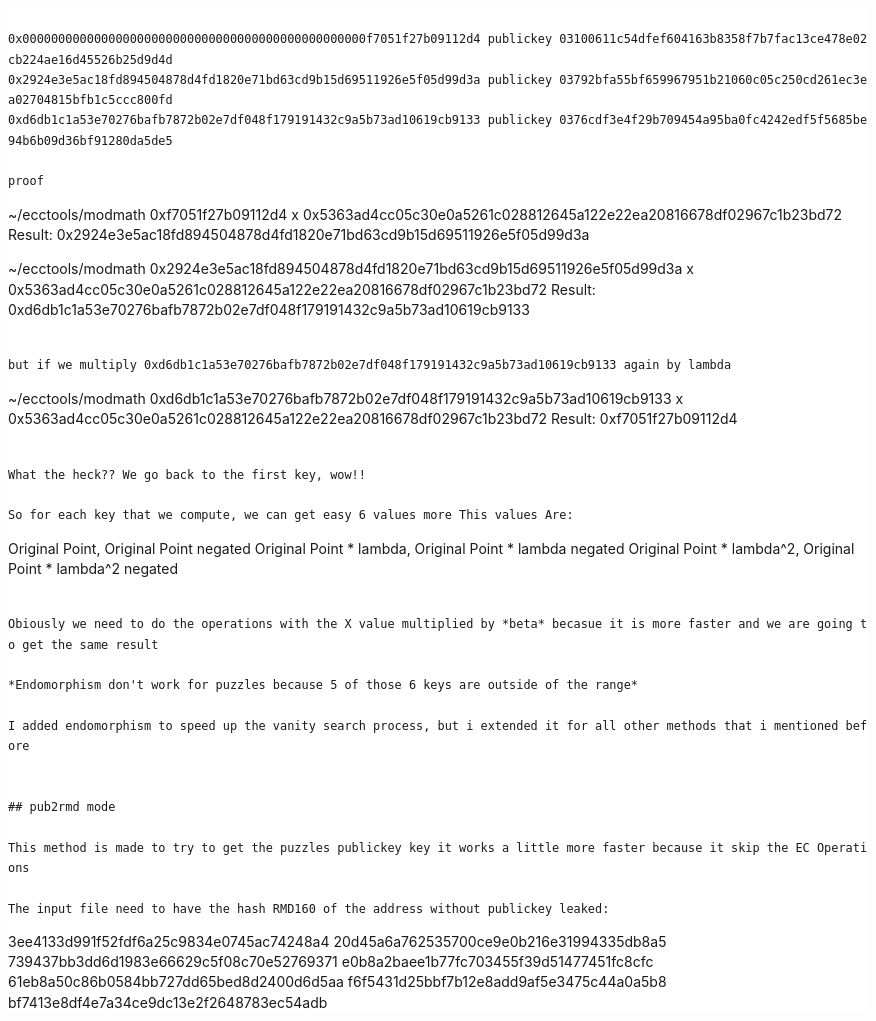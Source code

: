 ```

0x000000000000000000000000000000000000000000000000f7051f27b09112d4 publickey 03100611c54dfef604163b8358f7b7fac13ce478e02cb224ae16d45526b25d9d4d
0x2924e3e5ac18fd894504878d4fd1820e71bd63cd9b15d69511926e5f05d99d3a publickey 03792bfa55bf659967951b21060c05c250cd261ec3ea02704815bfb1c5ccc800fd
0xd6db1c1a53e70276bafb7872b02e7df048f179191432c9a5b73ad10619cb9133 publickey 0376cdf3e4f29b709454a95ba0fc4242edf5f5685be94b6b09d36bf91280da5de5

proof

```
~/ecctools/modmath 0xf7051f27b09112d4 x 0x5363ad4cc05c30e0a5261c028812645a122e22ea20816678df02967c1b23bd72
Result: 0x2924e3e5ac18fd894504878d4fd1820e71bd63cd9b15d69511926e5f05d99d3a

~/ecctools/modmath 0x2924e3e5ac18fd894504878d4fd1820e71bd63cd9b15d69511926e5f05d99d3a x 0x5363ad4cc05c30e0a5261c028812645a122e22ea20816678df02967c1b23bd72
Result: 0xd6db1c1a53e70276bafb7872b02e7df048f179191432c9a5b73ad10619cb9133

```

but if we multiply 0xd6db1c1a53e70276bafb7872b02e7df048f179191432c9a5b73ad10619cb9133 again by lambda

```
~/ecctools/modmath 0xd6db1c1a53e70276bafb7872b02e7df048f179191432c9a5b73ad10619cb9133 x 0x5363ad4cc05c30e0a5261c028812645a122e22ea20816678df02967c1b23bd72
Result: 0xf7051f27b09112d4

```

What the heck?? We go back to the first key, wow!!

So for each key that we compute, we can get easy 6 values more This values Are:

```
Original Point, Original Point negated
Original Point * lambda,  Original Point * lambda negated
Original Point * lambda^2,  Original Point * lambda^2 negated
```

Obiously we need to do the operations with the X value multiplied by *beta* becasue it is more faster and we are going to get the same result

*Endomorphism don't work for puzzles because 5 of those 6 keys are outside of the range*

I added endomorphism to speed up the vanity search process, but i extended it for all other methods that i mentioned before


## pub2rmd mode

This method is made to try to get the puzzles publickey key it works a little more faster because it skip the EC Operations

The input file need to have the hash RMD160 of the address without publickey leaked:

```
3ee4133d991f52fdf6a25c9834e0745ac74248a4
20d45a6a762535700ce9e0b216e31994335db8a5
739437bb3dd6d1983e66629c5f08c70e52769371
e0b8a2baee1b77fc703455f39d51477451fc8cfc
61eb8a50c86b0584bb727dd65bed8d2400d6d5aa
f6f5431d25bbf7b12e8add9af5e3475c44a0a5b8
bf7413e8df4e7a34ce9dc13e2f2648783ec54adb